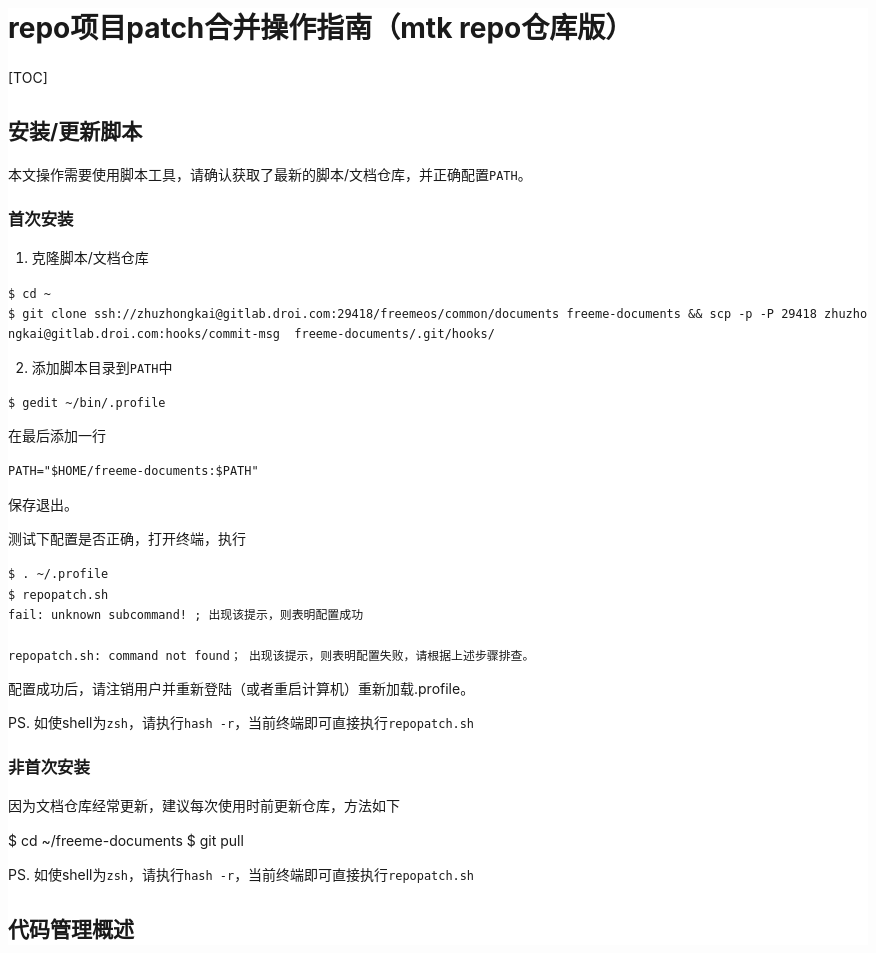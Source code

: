 # repo项目patch合并操作指南（mtk repo仓库版）

[TOC]

## 安装/更新脚本

本文操作需要使用脚本工具，请确认获取了最新的脚本/文档仓库，并正确配置`PATH`。

### 首次安装

1. 克隆脚本/文档仓库

```
$ cd ~
$ git clone ssh://zhuzhongkai@gitlab.droi.com:29418/freemeos/common/documents freeme-documents && scp -p -P 29418 zhuzhongkai@gitlab.droi.com:hooks/commit-msg  freeme-documents/.git/hooks/
```

2. 添加脚本目录到`PATH`中

```
$ gedit ~/bin/.profile
```

在最后添加一行

```
PATH="$HOME/freeme-documents:$PATH"
```

保存退出。

测试下配置是否正确，打开终端，执行

```
$ . ~/.profile
$ repopatch.sh
fail: unknown subcommand! ; 出现该提示，则表明配置成功

repopatch.sh: command not found； 出现该提示，则表明配置失败，请根据上述步骤排查。
```

配置成功后，请注销用户并重新登陆（或者重启计算机）重新加载.profile。

PS. 如使shell为`zsh`，请执行`hash -r`，当前终端即可直接执行`repopatch.sh`

### 非首次安装

因为文档仓库经常更新，建议每次使用时前更新仓库，方法如下

$ cd ~/freeme-documents
$ git pull

PS. 如使shell为`zsh`，请执行`hash -r`，当前终端即可直接执行`repopatch.sh`

## 代码管理概述
